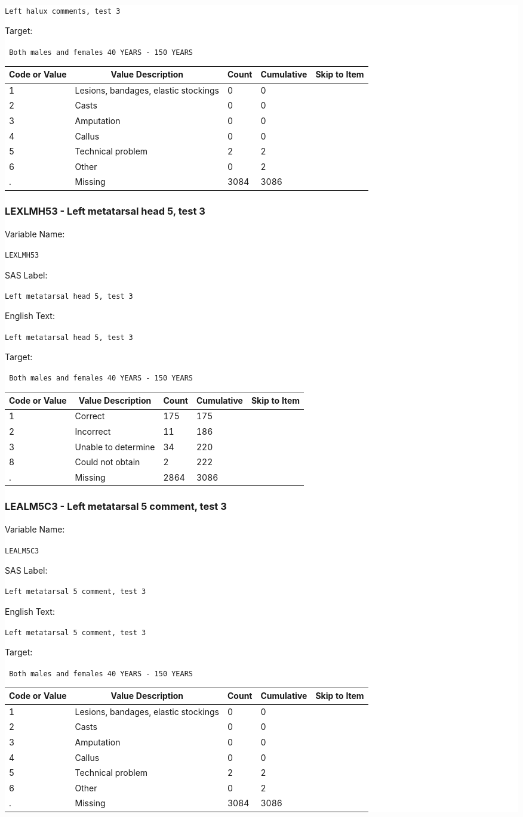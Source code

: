     Left halux comments, test 3
Target:

     Both males and females 40 YEARS - 150 YEARS
Code or Value | Value Description | Count | Cumulative | Skip to Item  
---|---|---|---|---  
1 | Lesions, bandages, elastic stockings | 0 | 0 |   
2 | Casts | 0 | 0 |   
3 | Amputation | 0 | 0 |   
4 | Callus | 0 | 0 |   
5 | Technical problem | 2 | 2 |   
6 | Other | 0 | 2 |   
. | Missing | 3084 | 3086 |   
  
### LEXLMH53 - Left metatarsal head 5, test 3

Variable Name:

    LEXLMH53
SAS Label:

    Left metatarsal head 5, test 3
English Text:

    Left metatarsal head 5, test 3
Target:

     Both males and females 40 YEARS - 150 YEARS
Code or Value | Value Description | Count | Cumulative | Skip to Item  
---|---|---|---|---  
1 | Correct | 175 | 175 |   
2 | Incorrect | 11 | 186 |   
3 | Unable to determine | 34 | 220 |   
8 | Could not obtain | 2 | 222 |   
. | Missing | 2864 | 3086 |   
  
### LEALM5C3 - Left metatarsal 5 comment, test 3

Variable Name:

    LEALM5C3
SAS Label:

    Left metatarsal 5 comment, test 3
English Text:

    Left metatarsal 5 comment, test 3
Target:

     Both males and females 40 YEARS - 150 YEARS
Code or Value | Value Description | Count | Cumulative | Skip to Item  
---|---|---|---|---  
1 | Lesions, bandages, elastic stockings | 0 | 0 |   
2 | Casts | 0 | 0 |   
3 | Amputation | 0 | 0 |   
4 | Callus | 0 | 0 |   
5 | Technical problem | 2 | 2 |   
6 | Other | 0 | 2 |   
. | Missing | 3084 | 3086 |   
  